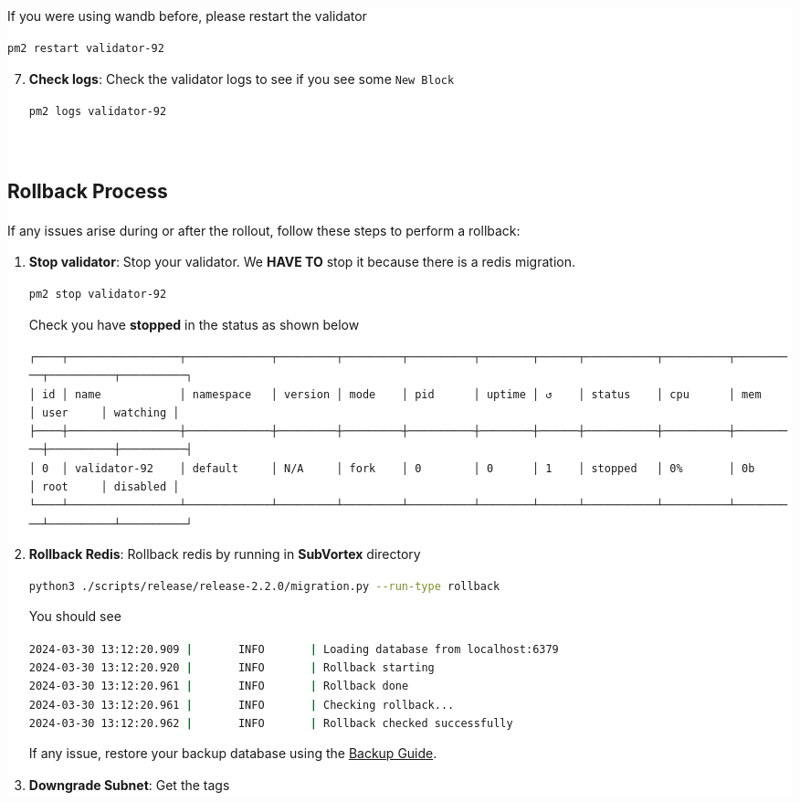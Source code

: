    If you were using wandb before, please restart the validator

   ```bash
   pm2 restart validator-92
   ```

7. **Check logs**: Check the validator logs to see if you see some `New Block`
   ```bash
   pm2 logs validator-92
   ```

<br />

## Rollback Process <a id="validator-rollback-process"></a>

If any issues arise during or after the rollout, follow these steps to perform a rollback:

1. **Stop validator**: Stop your validator. We **HAVE TO** stop it because there is a redis migration.

   ```bash
   pm2 stop validator-92
   ```

   Check you have **stopped** in the status as shown below

   ```
   ┌────┬─────────────────┬─────────────┬─────────┬─────────┬──────────┬────────┬──────┬───────────┬──────────┬──────────┬──────────┬──────────┐
   │ id │ name            │ namespace   │ version │ mode    │ pid      │ uptime │ ↺    │ status    │ cpu      │ mem      │ user     │ watching │
   ├────┼─────────────────┼─────────────┼─────────┼─────────┼──────────┼────────┼──────┼───────────┼──────────┼──────────┼──────────┼──────────┤
   │ 0  │ validator-92    │ default     │ N/A     │ fork    │ 0        │ 0      │ 1    │ stopped   │ 0%       │ 0b       │ root     │ disabled │
   └────┴─────────────────┴─────────────┴─────────┴─────────┴──────────┴────────┴──────┴───────────┴──────────┴──────────┴──────────┴──────────┘
   ```

2. **Rollback Redis**: Rollback redis by running in **SubVortex** directory

   ```bash
   python3 ./scripts/release/release-2.2.0/migration.py --run-type rollback
   ```

   You should see

   ```bash
   2024-03-30 13:12:20.909 |       INFO       | Loading database from localhost:6379
   2024-03-30 13:12:20.920 |       INFO       | Rollback starting
   2024-03-30 13:12:20.961 |       INFO       | Rollback done
   2024-03-30 13:12:20.961 |       INFO       | Checking rollback...
   2024-03-30 13:12:20.962 |       INFO       | Rollback checked successfully
   ```

   If any issue, restore your backup database using the [Backup Guide](../../redis/docs/redis-backup.md#restore-a-dump).

3. **Downgrade Subnet**: Get the tags

